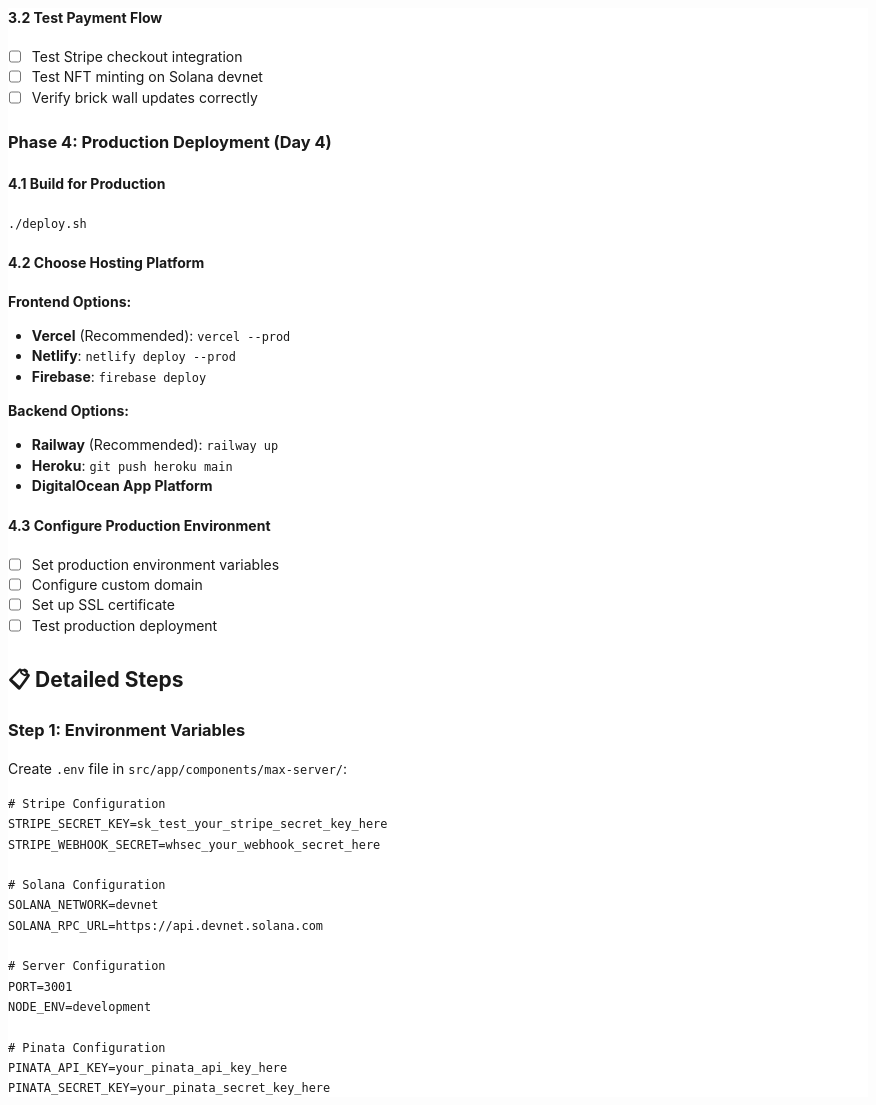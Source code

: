 #### 3.2 Test Payment Flow
- [ ] Test Stripe checkout integration
- [ ] Test NFT minting on Solana devnet
- [ ] Verify brick wall updates correctly

### Phase 4: Production Deployment (Day 4)

#### 4.1 Build for Production
```bash
./deploy.sh
```

#### 4.2 Choose Hosting Platform

**Frontend Options:**
- **Vercel** (Recommended): `vercel --prod`
- **Netlify**: `netlify deploy --prod`
- **Firebase**: `firebase deploy`

**Backend Options:**
- **Railway** (Recommended): `railway up`
- **Heroku**: `git push heroku main`
- **DigitalOcean App Platform**

#### 4.3 Configure Production Environment
- [ ] Set production environment variables
- [ ] Configure custom domain
- [ ] Set up SSL certificate
- [ ] Test production deployment

## 📋 Detailed Steps

### Step 1: Environment Variables

Create `.env` file in `src/app/components/max-server/`:

```env
# Stripe Configuration
STRIPE_SECRET_KEY=sk_test_your_stripe_secret_key_here
STRIPE_WEBHOOK_SECRET=whsec_your_webhook_secret_here

# Solana Configuration
SOLANA_NETWORK=devnet
SOLANA_RPC_URL=https://api.devnet.solana.com

# Server Configuration
PORT=3001
NODE_ENV=development

# Pinata Configuration
PINATA_API_KEY=your_pinata_api_key_here
PINATA_SECRET_KEY=your_pinata_secret_key_here
```
